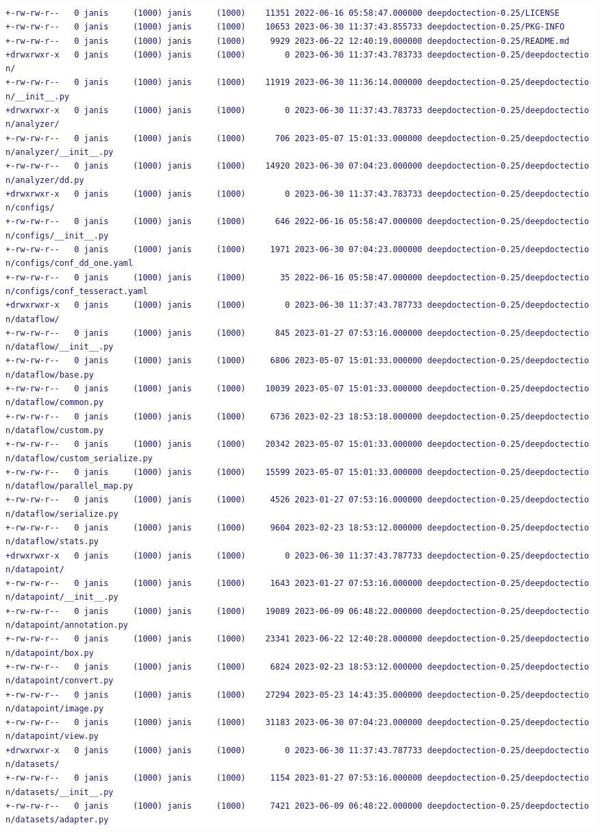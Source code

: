```diff
+-rw-rw-r--   0 janis     (1000) janis     (1000)    11351 2022-06-16 05:58:47.000000 deepdoctection-0.25/LICENSE
+-rw-rw-r--   0 janis     (1000) janis     (1000)    10653 2023-06-30 11:37:43.855733 deepdoctection-0.25/PKG-INFO
+-rw-rw-r--   0 janis     (1000) janis     (1000)     9929 2023-06-22 12:40:19.000000 deepdoctection-0.25/README.md
+drwxrwxr-x   0 janis     (1000) janis     (1000)        0 2023-06-30 11:37:43.783733 deepdoctection-0.25/deepdoctection/
+-rw-rw-r--   0 janis     (1000) janis     (1000)    11919 2023-06-30 11:36:14.000000 deepdoctection-0.25/deepdoctection/__init__.py
+drwxrwxr-x   0 janis     (1000) janis     (1000)        0 2023-06-30 11:37:43.783733 deepdoctection-0.25/deepdoctection/analyzer/
+-rw-rw-r--   0 janis     (1000) janis     (1000)      706 2023-05-07 15:01:33.000000 deepdoctection-0.25/deepdoctection/analyzer/__init__.py
+-rw-rw-r--   0 janis     (1000) janis     (1000)    14920 2023-06-30 07:04:23.000000 deepdoctection-0.25/deepdoctection/analyzer/dd.py
+drwxrwxr-x   0 janis     (1000) janis     (1000)        0 2023-06-30 11:37:43.783733 deepdoctection-0.25/deepdoctection/configs/
+-rw-rw-r--   0 janis     (1000) janis     (1000)      646 2022-06-16 05:58:47.000000 deepdoctection-0.25/deepdoctection/configs/__init__.py
+-rw-rw-r--   0 janis     (1000) janis     (1000)     1971 2023-06-30 07:04:23.000000 deepdoctection-0.25/deepdoctection/configs/conf_dd_one.yaml
+-rw-rw-r--   0 janis     (1000) janis     (1000)       35 2022-06-16 05:58:47.000000 deepdoctection-0.25/deepdoctection/configs/conf_tesseract.yaml
+drwxrwxr-x   0 janis     (1000) janis     (1000)        0 2023-06-30 11:37:43.787733 deepdoctection-0.25/deepdoctection/dataflow/
+-rw-rw-r--   0 janis     (1000) janis     (1000)      845 2023-01-27 07:53:16.000000 deepdoctection-0.25/deepdoctection/dataflow/__init__.py
+-rw-rw-r--   0 janis     (1000) janis     (1000)     6806 2023-05-07 15:01:33.000000 deepdoctection-0.25/deepdoctection/dataflow/base.py
+-rw-rw-r--   0 janis     (1000) janis     (1000)    10039 2023-05-07 15:01:33.000000 deepdoctection-0.25/deepdoctection/dataflow/common.py
+-rw-rw-r--   0 janis     (1000) janis     (1000)     6736 2023-02-23 18:53:18.000000 deepdoctection-0.25/deepdoctection/dataflow/custom.py
+-rw-rw-r--   0 janis     (1000) janis     (1000)    20342 2023-05-07 15:01:33.000000 deepdoctection-0.25/deepdoctection/dataflow/custom_serialize.py
+-rw-rw-r--   0 janis     (1000) janis     (1000)    15599 2023-05-07 15:01:33.000000 deepdoctection-0.25/deepdoctection/dataflow/parallel_map.py
+-rw-rw-r--   0 janis     (1000) janis     (1000)     4526 2023-01-27 07:53:16.000000 deepdoctection-0.25/deepdoctection/dataflow/serialize.py
+-rw-rw-r--   0 janis     (1000) janis     (1000)     9604 2023-02-23 18:53:12.000000 deepdoctection-0.25/deepdoctection/dataflow/stats.py
+drwxrwxr-x   0 janis     (1000) janis     (1000)        0 2023-06-30 11:37:43.787733 deepdoctection-0.25/deepdoctection/datapoint/
+-rw-rw-r--   0 janis     (1000) janis     (1000)     1643 2023-01-27 07:53:16.000000 deepdoctection-0.25/deepdoctection/datapoint/__init__.py
+-rw-rw-r--   0 janis     (1000) janis     (1000)    19089 2023-06-09 06:48:22.000000 deepdoctection-0.25/deepdoctection/datapoint/annotation.py
+-rw-rw-r--   0 janis     (1000) janis     (1000)    23341 2023-06-22 12:40:28.000000 deepdoctection-0.25/deepdoctection/datapoint/box.py
+-rw-rw-r--   0 janis     (1000) janis     (1000)     6824 2023-02-23 18:53:12.000000 deepdoctection-0.25/deepdoctection/datapoint/convert.py
+-rw-rw-r--   0 janis     (1000) janis     (1000)    27294 2023-05-23 14:43:35.000000 deepdoctection-0.25/deepdoctection/datapoint/image.py
+-rw-rw-r--   0 janis     (1000) janis     (1000)    31183 2023-06-30 07:04:23.000000 deepdoctection-0.25/deepdoctection/datapoint/view.py
+drwxrwxr-x   0 janis     (1000) janis     (1000)        0 2023-06-30 11:37:43.787733 deepdoctection-0.25/deepdoctection/datasets/
+-rw-rw-r--   0 janis     (1000) janis     (1000)     1154 2023-01-27 07:53:16.000000 deepdoctection-0.25/deepdoctection/datasets/__init__.py
+-rw-rw-r--   0 janis     (1000) janis     (1000)     7421 2023-06-09 06:48:22.000000 deepdoctection-0.25/deepdoctection/datasets/adapter.py
```